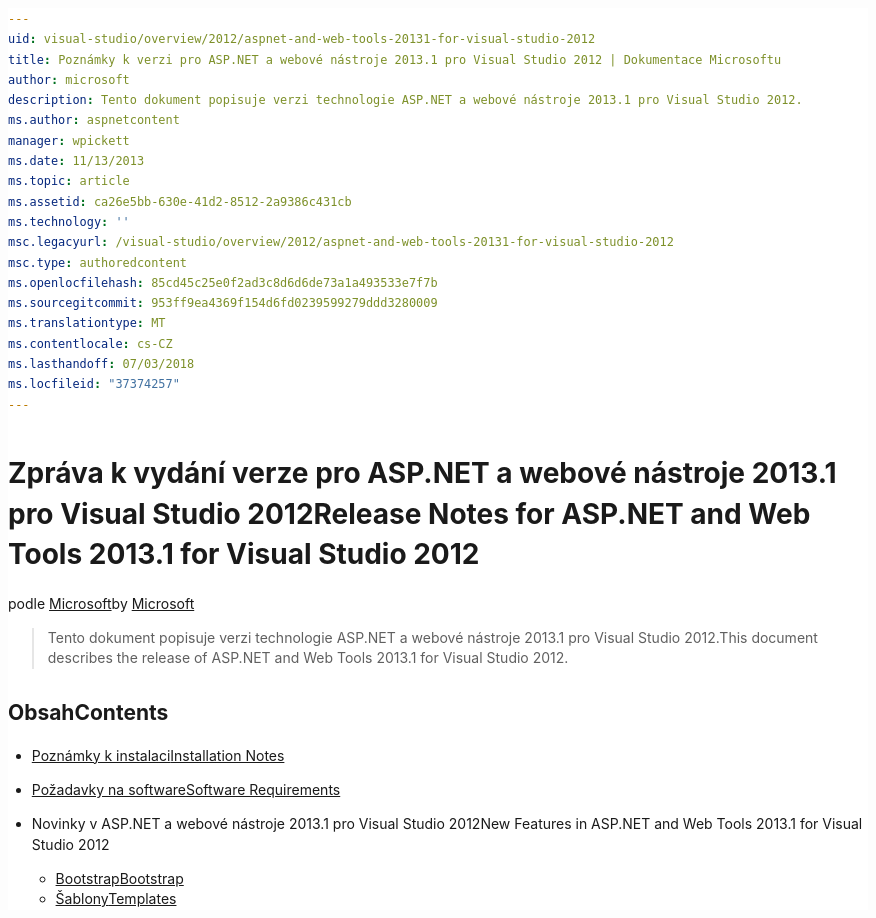 ```yaml
---
uid: visual-studio/overview/2012/aspnet-and-web-tools-20131-for-visual-studio-2012
title: Poznámky k verzi pro ASP.NET a webové nástroje 2013.1 pro Visual Studio 2012 | Dokumentace Microsoftu
author: microsoft
description: Tento dokument popisuje verzi technologie ASP.NET a webové nástroje 2013.1 pro Visual Studio 2012.
ms.author: aspnetcontent
manager: wpickett
ms.date: 11/13/2013
ms.topic: article
ms.assetid: ca26e5bb-630e-41d2-8512-2a9386c431cb
ms.technology: ''
msc.legacyurl: /visual-studio/overview/2012/aspnet-and-web-tools-20131-for-visual-studio-2012
msc.type: authoredcontent
ms.openlocfilehash: 85cd45c25e0f2ad3c8d6d6de73a1a493533e7f7b
ms.sourcegitcommit: 953ff9ea4369f154d6fd0239599279ddd3280009
ms.translationtype: MT
ms.contentlocale: cs-CZ
ms.lasthandoff: 07/03/2018
ms.locfileid: "37374257"
---
```

<a name="release-notes-for-aspnet-and-web-tools-20131-for-visual-studio-2012"></a><span data-ttu-id="5f75f-103">Zpráva k vydání verze pro ASP.NET a webové nástroje 2013.1 pro Visual Studio 2012</span><span class="sxs-lookup"><span data-stu-id="5f75f-103">Release Notes for ASP.NET and Web Tools 2013.1 for Visual Studio 2012</span></span>
====================
<span data-ttu-id="5f75f-104">podle [Microsoft](https://github.com/microsoft)</span><span class="sxs-lookup"><span data-stu-id="5f75f-104">by [Microsoft](https://github.com/microsoft)</span></span>

> <span data-ttu-id="5f75f-105">Tento dokument popisuje verzi technologie ASP.NET a webové nástroje 2013.1 pro Visual Studio 2012.</span><span class="sxs-lookup"><span data-stu-id="5f75f-105">This document describes the release of ASP.NET and Web Tools 2013.1 for Visual Studio 2012.</span></span>


## <a name="contents"></a><span data-ttu-id="5f75f-106">Obsah</span><span class="sxs-lookup"><span data-stu-id="5f75f-106">Contents</span></span>

- [<span data-ttu-id="5f75f-107">Poznámky k instalaci</span><span class="sxs-lookup"><span data-stu-id="5f75f-107">Installation Notes</span></span>](#install)
- [<span data-ttu-id="5f75f-108">Požadavky na software</span><span class="sxs-lookup"><span data-stu-id="5f75f-108">Software Requirements</span></span>](#requirements)
- <span data-ttu-id="5f75f-109">Novinky v ASP.NET a webové nástroje 2013.1 pro Visual Studio 2012</span><span class="sxs-lookup"><span data-stu-id="5f75f-109">New Features in ASP.NET and Web Tools 2013.1 for Visual Studio 2012</span></span>

    - [<span data-ttu-id="5f75f-110">Bootstrap</span><span class="sxs-lookup"><span data-stu-id="5f75f-110">Bootstrap</span></span>](#bootstrap)
    - [<span data-ttu-id="5f75f-111">Šablony</span><span class="sxs-lookup"><span data-stu-id="5f75f-111">Templates</span></span>](#templates)
